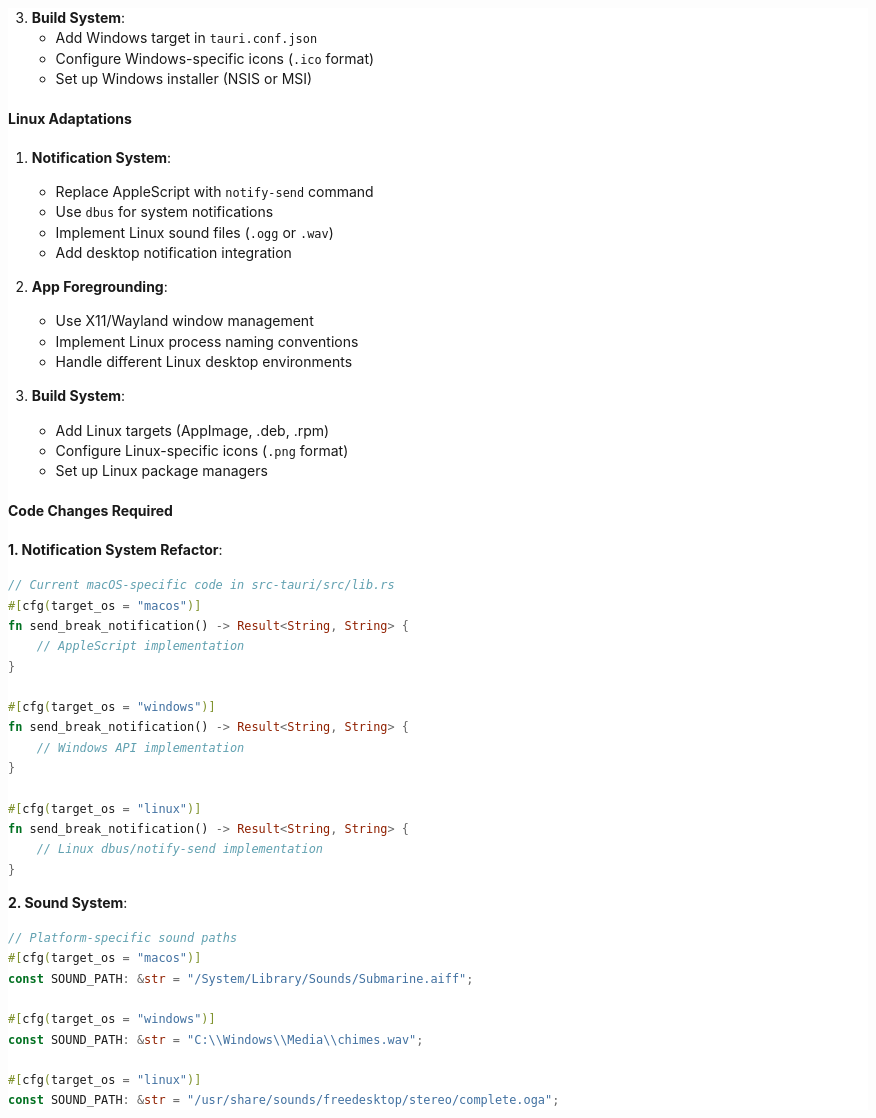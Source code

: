 3. **Build System**:
   - Add Windows target in `tauri.conf.json`
   - Configure Windows-specific icons (`.ico` format)
   - Set up Windows installer (NSIS or MSI)

#### **Linux Adaptations**
1. **Notification System**:
   - Replace AppleScript with `notify-send` command
   - Use `dbus` for system notifications
   - Implement Linux sound files (`.ogg` or `.wav`)
   - Add desktop notification integration

2. **App Foregrounding**:
   - Use X11/Wayland window management
   - Implement Linux process naming conventions
   - Handle different Linux desktop environments

3. **Build System**:
   - Add Linux targets (AppImage, .deb, .rpm)
   - Configure Linux-specific icons (`.png` format)
   - Set up Linux package managers

#### **Code Changes Required**

**1. Notification System Refactor**:
```rust
// Current macOS-specific code in src-tauri/src/lib.rs
#[cfg(target_os = "macos")]
fn send_break_notification() -> Result<String, String> {
    // AppleScript implementation
}

#[cfg(target_os = "windows")]
fn send_break_notification() -> Result<String, String> {
    // Windows API implementation
}

#[cfg(target_os = "linux")]
fn send_break_notification() -> Result<String, String> {
    // Linux dbus/notify-send implementation
}
```

**2. Sound System**:
```rust
// Platform-specific sound paths
#[cfg(target_os = "macos")]
const SOUND_PATH: &str = "/System/Library/Sounds/Submarine.aiff";

#[cfg(target_os = "windows")]
const SOUND_PATH: &str = "C:\\Windows\\Media\\chimes.wav";

#[cfg(target_os = "linux")]
const SOUND_PATH: &str = "/usr/share/sounds/freedesktop/stereo/complete.oga";
```
